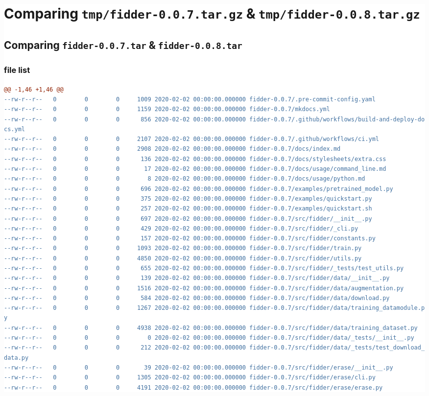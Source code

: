 # Comparing `tmp/fidder-0.0.7.tar.gz` & `tmp/fidder-0.0.8.tar.gz`

## Comparing `fidder-0.0.7.tar` & `fidder-0.0.8.tar`

### file list

```diff
@@ -1,46 +1,46 @@
--rw-r--r--   0        0        0     1009 2020-02-02 00:00:00.000000 fidder-0.0.7/.pre-commit-config.yaml
--rw-r--r--   0        0        0     1159 2020-02-02 00:00:00.000000 fidder-0.0.7/mkdocs.yml
--rw-r--r--   0        0        0      856 2020-02-02 00:00:00.000000 fidder-0.0.7/.github/workflows/build-and-deploy-docs.yml
--rw-r--r--   0        0        0     2107 2020-02-02 00:00:00.000000 fidder-0.0.7/.github/workflows/ci.yml
--rw-r--r--   0        0        0     2908 2020-02-02 00:00:00.000000 fidder-0.0.7/docs/index.md
--rw-r--r--   0        0        0      136 2020-02-02 00:00:00.000000 fidder-0.0.7/docs/stylesheets/extra.css
--rw-r--r--   0        0        0       17 2020-02-02 00:00:00.000000 fidder-0.0.7/docs/usage/command_line.md
--rw-r--r--   0        0        0        8 2020-02-02 00:00:00.000000 fidder-0.0.7/docs/usage/python.md
--rw-r--r--   0        0        0      696 2020-02-02 00:00:00.000000 fidder-0.0.7/examples/pretrained_model.py
--rw-r--r--   0        0        0      375 2020-02-02 00:00:00.000000 fidder-0.0.7/examples/quickstart.py
--rw-r--r--   0        0        0      257 2020-02-02 00:00:00.000000 fidder-0.0.7/examples/quickstart.sh
--rw-r--r--   0        0        0      697 2020-02-02 00:00:00.000000 fidder-0.0.7/src/fidder/__init__.py
--rw-r--r--   0        0        0      429 2020-02-02 00:00:00.000000 fidder-0.0.7/src/fidder/_cli.py
--rw-r--r--   0        0        0      157 2020-02-02 00:00:00.000000 fidder-0.0.7/src/fidder/constants.py
--rw-r--r--   0        0        0     1093 2020-02-02 00:00:00.000000 fidder-0.0.7/src/fidder/train.py
--rw-r--r--   0        0        0     4850 2020-02-02 00:00:00.000000 fidder-0.0.7/src/fidder/utils.py
--rw-r--r--   0        0        0      655 2020-02-02 00:00:00.000000 fidder-0.0.7/src/fidder/_tests/test_utils.py
--rw-r--r--   0        0        0      139 2020-02-02 00:00:00.000000 fidder-0.0.7/src/fidder/data/__init__.py
--rw-r--r--   0        0        0     1516 2020-02-02 00:00:00.000000 fidder-0.0.7/src/fidder/data/augmentation.py
--rw-r--r--   0        0        0      584 2020-02-02 00:00:00.000000 fidder-0.0.7/src/fidder/data/download.py
--rw-r--r--   0        0        0     1267 2020-02-02 00:00:00.000000 fidder-0.0.7/src/fidder/data/training_datamodule.py
--rw-r--r--   0        0        0     4938 2020-02-02 00:00:00.000000 fidder-0.0.7/src/fidder/data/training_dataset.py
--rw-r--r--   0        0        0        0 2020-02-02 00:00:00.000000 fidder-0.0.7/src/fidder/data/_tests/__init__.py
--rw-r--r--   0        0        0      212 2020-02-02 00:00:00.000000 fidder-0.0.7/src/fidder/data/_tests/test_download_data.py
--rw-r--r--   0        0        0       39 2020-02-02 00:00:00.000000 fidder-0.0.7/src/fidder/erase/__init__.py
--rw-r--r--   0        0        0     1305 2020-02-02 00:00:00.000000 fidder-0.0.7/src/fidder/erase/cli.py
--rw-r--r--   0        0        0     4191 2020-02-02 00:00:00.000000 fidder-0.0.7/src/fidder/erase/erase.py
```